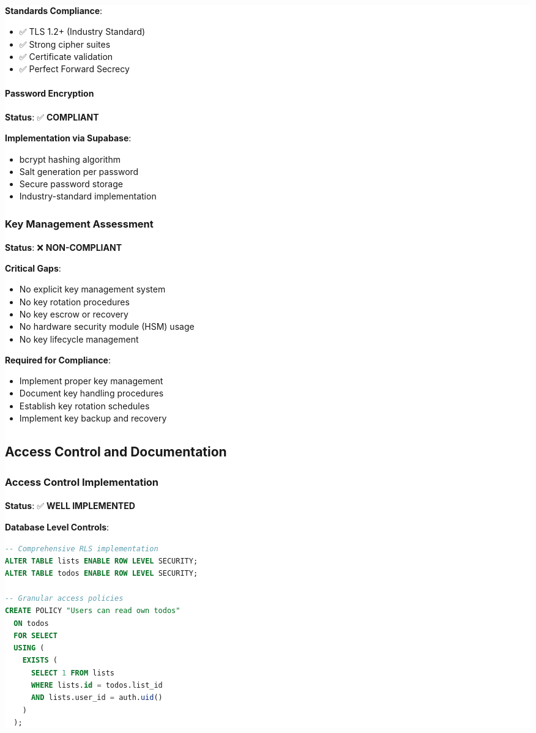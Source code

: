 **Standards Compliance**:
- ✅ TLS 1.2+ (Industry Standard)
- ✅ Strong cipher suites
- ✅ Certificate validation
- ✅ Perfect Forward Secrecy

#### Password Encryption

**Status**: ✅ **COMPLIANT**

**Implementation via Supabase**:
- bcrypt hashing algorithm
- Salt generation per password
- Secure password storage
- Industry-standard implementation

### Key Management Assessment

**Status**: ❌ **NON-COMPLIANT**

**Critical Gaps**:
- No explicit key management system
- No key rotation procedures
- No key escrow or recovery
- No hardware security module (HSM) usage
- No key lifecycle management

**Required for Compliance**:
- Implement proper key management
- Document key handling procedures
- Establish key rotation schedules
- Implement key backup and recovery

## Access Control and Documentation

### Access Control Implementation

**Status**: ✅ **WELL IMPLEMENTED**

**Database Level Controls**:
```sql
-- Comprehensive RLS implementation
ALTER TABLE lists ENABLE ROW LEVEL SECURITY;
ALTER TABLE todos ENABLE ROW LEVEL SECURITY;

-- Granular access policies
CREATE POLICY "Users can read own todos"
  ON todos
  FOR SELECT
  USING (
    EXISTS (
      SELECT 1 FROM lists
      WHERE lists.id = todos.list_id
      AND lists.user_id = auth.uid()
    )
  );
```
